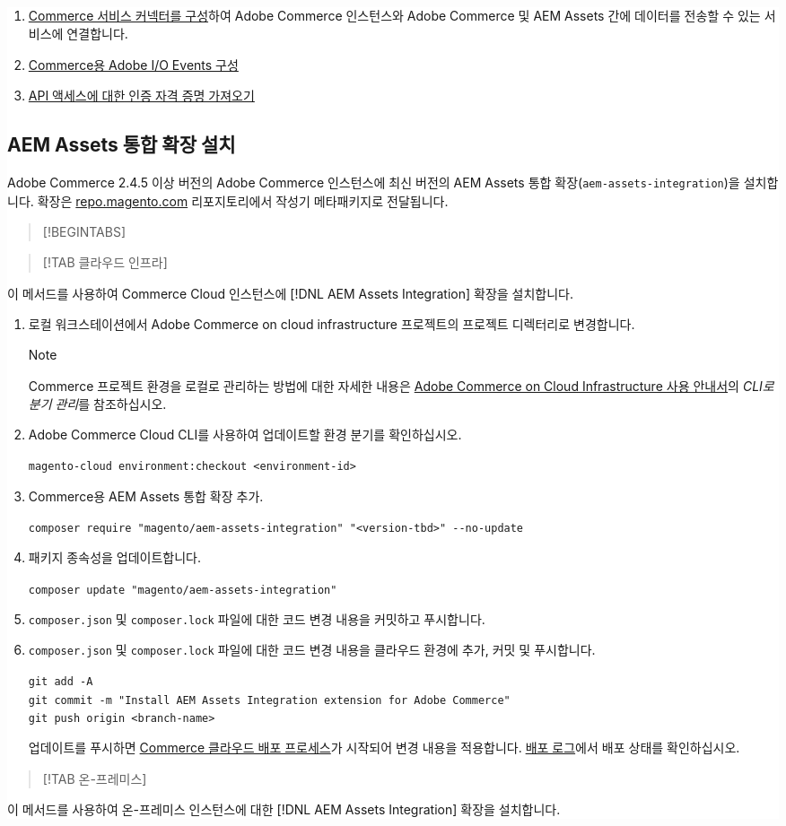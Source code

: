 1. [Commerce 서비스 커넥터를 구성](#configure-the-commerce-services-connector)하여 Adobe Commerce 인스턴스와 Adobe Commerce 및 AEM Assets 간에 데이터를 전송할 수 있는 서비스에 연결합니다.

1. [Commerce용 Adobe I/O Events 구성](#configure-adobe-io-events-for-commerce)

1. [API 액세스에 대한 인증 자격 증명 가져오기](#get-authentication-credentials-for-api-access)

## AEM Assets 통합 확장 설치

Adobe Commerce 2.4.5 이상 버전의 Adobe Commerce 인스턴스에 최신 버전의 AEM Assets 통합 확장(`aem-assets-integration`)을 설치합니다. 확장은 [repo.magento.com](https://repo.magento.com/admin/dashboard) 리포지토리에서 작성기 메타패키지로 전달됩니다.

>[!BEGINTABS]

>[!TAB 클라우드 인프라]

이 메서드를 사용하여 Commerce Cloud 인스턴스에 [!DNL AEM Assets Integration] 확장을 설치합니다.

1. 로컬 워크스테이션에서 Adobe Commerce on cloud infrastructure 프로젝트의 프로젝트 디렉터리로 변경합니다.

   >[!NOTE]
   >
   >Commerce 프로젝트 환경을 로컬로 관리하는 방법에 대한 자세한 내용은 [Adobe Commerce on Cloud Infrastructure 사용 안내서](https://experienceleague.adobe.com/ko/docs/commerce-cloud-service/user-guide/develop/cli-branches)의 _CLI로 분기 관리_&#x200B;를 참조하십시오.

1. Adobe Commerce Cloud CLI를 사용하여 업데이트할 환경 분기를 확인하십시오.

   ```shell
   magento-cloud environment:checkout <environment-id>
   ```

1. Commerce용 AEM Assets 통합 확장 추가.

   ```shell
   composer require "magento/aem-assets-integration" "<version-tbd>" --no-update
   ```

1. 패키지 종속성을 업데이트합니다.

   ```shell
   composer update "magento/aem-assets-integration"
   ```

1. `composer.json` 및 `composer.lock` 파일에 대한 코드 변경 내용을 커밋하고 푸시합니다.

1. `composer.json` 및 `composer.lock` 파일에 대한 코드 변경 내용을 클라우드 환경에 추가, 커밋 및 푸시합니다.

   ```shell
   git add -A
   git commit -m "Install AEM Assets Integration extension for Adobe Commerce"
   git push origin <branch-name>
   ```

   업데이트를 푸시하면 [Commerce 클라우드 배포 프로세스](https://experienceleague.adobe.com/ko/docs/commerce-cloud-service/user-guide/develop/deploy/process)가 시작되어 변경 내용을 적용합니다. [배포 로그](https://experienceleague.adobe.com/ko/docs/commerce-cloud-service/user-guide/develop/test/log-locations#deploy-log)에서 배포 상태를 확인하십시오.

>[!TAB 온-프레미스]

이 메서드를 사용하여 온-프레미스 인스턴스에 대한 [!DNL AEM Assets Integration] 확장을 설치합니다.
